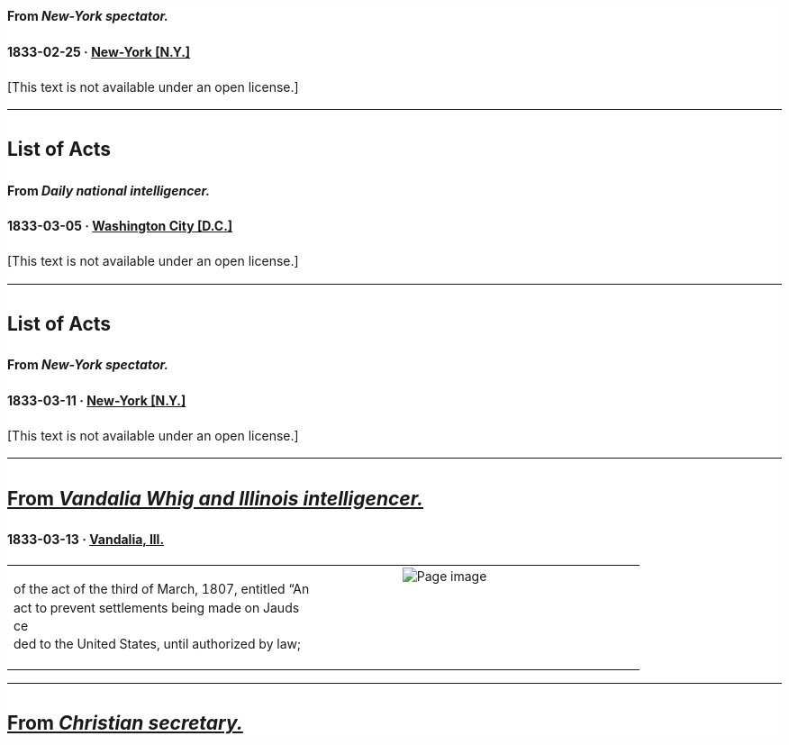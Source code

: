 #### From _New-York spectator._

#### 1833-02-25 &middot; [New-York [N.Y.]](http://dbpedia.org/resource/New_York_City)

[This text is not available under an open license.]

---

## List of Acts

#### From _Daily national intelligencer._

#### 1833-03-05 &middot; [Washington City [D.C.]](http://dbpedia.org/resource/Washington%2C_D.C.)

[This text is not available under an open license.]

---

## List of Acts

#### From _New-York spectator._

#### 1833-03-11 &middot; [New-York [N.Y.]](http://dbpedia.org/resource/New_York_City)

[This text is not available under an open license.]

---

## [From _Vandalia Whig and Illinois intelligencer._](https://www.loc.gov/resource/sn82015332/1833-03-13/ed-1/?sp=2)

#### 1833-03-13 &middot; [Vandalia, Ill.](http://dbpedia.org/resource/Vandalia%2C_Illinois)

<table style="width: 100%;"><tr><td style="width: 50%">

  
of the act of the third of March, 1807, entitled “An  
act to prevent settlements being made on Jauds ce­  
ded to the United States, until authorized by law;
</td><td style="width: 50%; max-height: 75%; margin: auto; display: block;">
<img alt="Page image" src="https://tile.loc.gov/image-services/iiif/service:ndnp:iune:batch_iune_cinnabar_ver01:data:sn82015332:00332897925:1833031301:0157/pct:64.15571284125379,47.3992673992674,16.032608695652176,1.5247252747252746/!600,600/0/default.jpg"/>
</td>
</tr></table>

---

## [From _Christian secretary._](https://archive.org/details/sim_christian-secretary_1833-03-16_12_9/page/n2/mode/1up?view=theater)
